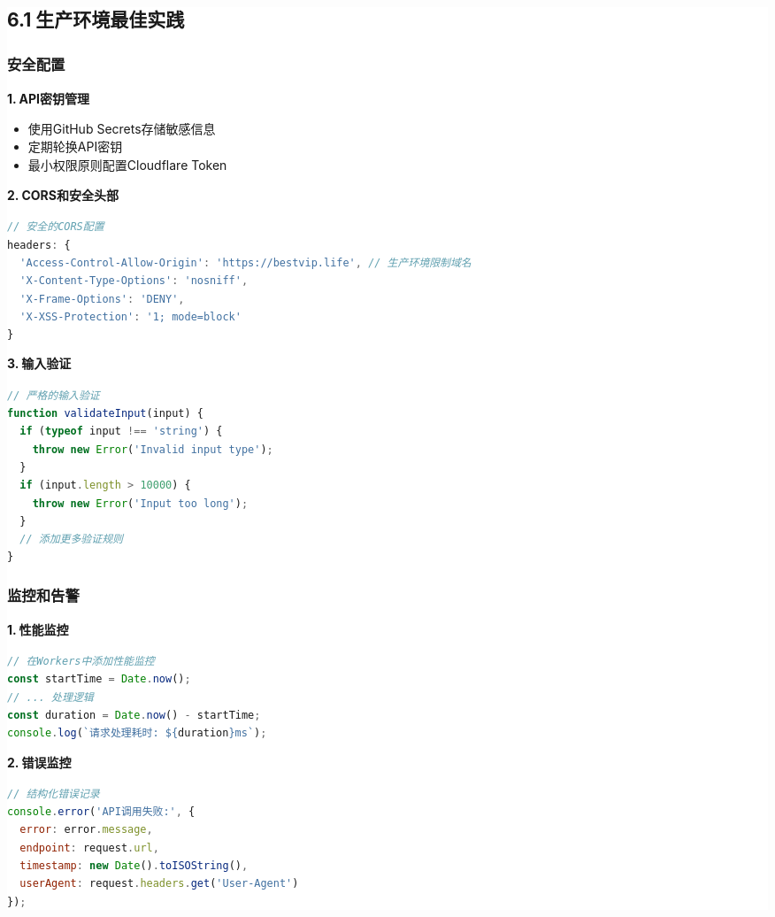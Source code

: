 ## 6.1 生产环境最佳实践

### 安全配置

**1. API密钥管理**
- 使用GitHub Secrets存储敏感信息
- 定期轮换API密钥
- 最小权限原则配置Cloudflare Token

**2. CORS和安全头部**
```javascript
// 安全的CORS配置
headers: {
  'Access-Control-Allow-Origin': 'https://bestvip.life', // 生产环境限制域名
  'X-Content-Type-Options': 'nosniff',
  'X-Frame-Options': 'DENY',
  'X-XSS-Protection': '1; mode=block'
}
```

**3. 输入验证**
```javascript
// 严格的输入验证
function validateInput(input) {
  if (typeof input !== 'string') {
    throw new Error('Invalid input type');
  }
  if (input.length > 10000) {
    throw new Error('Input too long');
  }
  // 添加更多验证规则
}
```

### 监控和告警

**1. 性能监控**
```javascript
// 在Workers中添加性能监控
const startTime = Date.now();
// ... 处理逻辑
const duration = Date.now() - startTime;
console.log(`请求处理耗时: ${duration}ms`);
```

**2. 错误监控**
```javascript
// 结构化错误记录
console.error('API调用失败:', {
  error: error.message,
  endpoint: request.url,
  timestamp: new Date().toISOString(),
  userAgent: request.headers.get('User-Agent')
});
```
